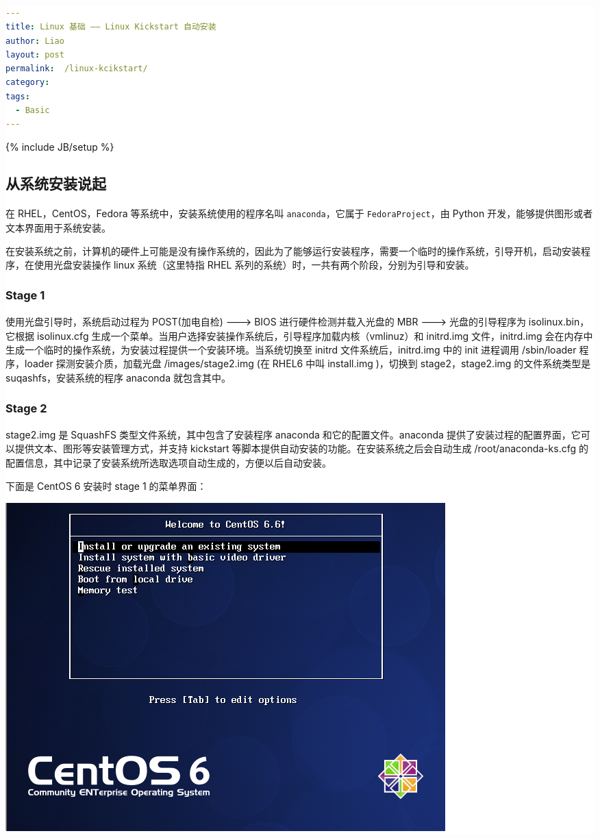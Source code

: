 ```yaml
---
title: Linux 基础 —— Linux Kickstart 自动安装
author: Liao
layout: post
permalink:  /linux-kcikstart/
category:
tags:
  - Basic
---
```

{% include JB/setup %}

## 从系统安装说起
在 RHEL，CentOS，Fedora 等系统中，安装系统使用的程序名叫 `anaconda`，它属于 `FedoraProject`，由 Python 开发，能够提供图形或者文本界面用于系统安装。

在安装系统之前，计算机的硬件上可能是没有操作系统的，因此为了能够运行安装程序，需要一个临时的操作系统，引导开机，启动安装程序，在使用光盘安装操作 linux 系统（这里特指 RHEL 系列的系统）时，一共有两个阶段，分别为引导和安装。



### Stage 1
使用光盘引导时，系统启动过程为 POST(加电自检) ---> BIOS 进行硬件检测并载入光盘的 MBR ---> 光盘的引导程序为 isolinux.bin，它根据 isolinux.cfg 生成一个菜单。当用户选择安装操作系统后，引导程序加载内核（vmlinuz）和 initrd.img 文件，initrd.img 会在内存中生成一个临时的操作系统，为安装过程提供一个安装环境。当系统切换至 initrd 文件系统后，initrd.img 中的 init 进程调用 /sbin/loader 程序，loader 探测安装介质，加载光盘 /images/stage2.img (在 RHEL6 中叫 install.img )，切换到 stage2，stage2.img 的文件系统类型是 suqashfs，安装系统的程序 anaconda 就包含其中。

### Stage 2
stage2.img 是 SquashFS 类型文件系统，其中包含了安装程序 anaconda 和它的配置文件。anaconda 提供了安装过程的配置界面，它可以提供文本、图形等安装管理方式，并支持 kickstart 等脚本提供自动安装的功能。在安装系统之后会自动生成 /root/anaconda-ks.cfg 的配置信息，其中记录了安装系统所选取选项自动生成的，方便以后自动安装。



下面是 CentOS 6 安装时 stage 1 的菜单界面：

![](/images/linux-kickstart/stage1.png)

